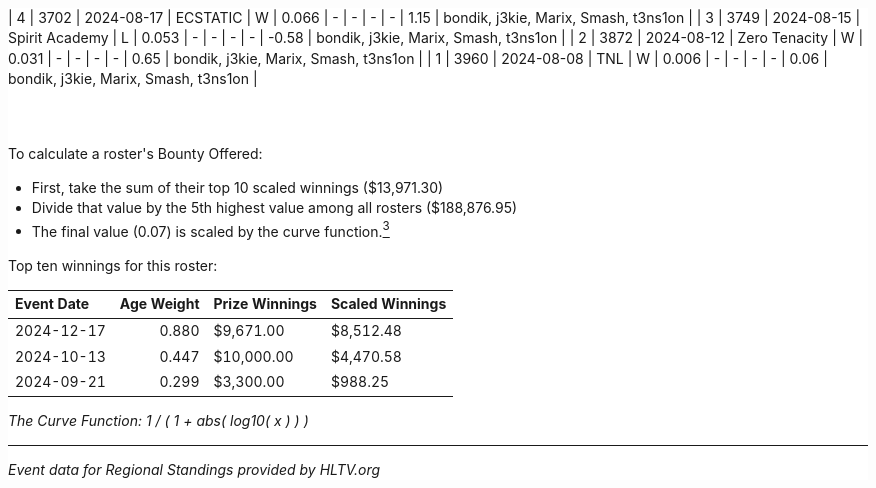 |            4 |     3702 | 2024-08-17 | ECSTATIC          | W   | 0.066      | -            | -                | -                | -         |     1.15 | bondik, j3kie, Marix, Smash, t3ns1on    |
|            3 |     3749 | 2024-08-15 | Spirit Academy    | L   | 0.053      | -            | -                | -                | -         |    -0.58 | bondik, j3kie, Marix, Smash, t3ns1on    |
|            2 |     3872 | 2024-08-12 | Zero Tenacity     | W   | 0.031      | -            | -                | -                | -         |     0.65 | bondik, j3kie, Marix, Smash, t3ns1on    |
|            1 |     3960 | 2024-08-08 | TNL               | W   | 0.006      | -            | -                | -                | -         |     0.06 | bondik, j3kie, Marix, Smash, t3ns1on    |

<br />
<span id="table2"></span><br />
To calculate a roster's Bounty Offered:<br />

- First, take the sum of their top 10 scaled winnings ($13,971.30)
- Divide that value by the 5th highest value among all rosters ($188,876.95)
- The final value (0.07) is scaled by the curve function.[<sup>3</sup>](#curveFunction)

Top ten winnings for this roster:<br />

| Event Date | Age Weight | Prize Winnings | Scaled Winnings |
| :- | -: | :- | :- |
| 2024-12-17 |      0.880 | $9,671.00      | $8,512.48       |
| 2024-10-13 |      0.447 | $10,000.00     | $4,470.58       |
| 2024-09-21 |      0.299 | $3,300.00      | $988.25         |


<span id="curveFunction"></span>_The Curve Function: 1 / ( 1 + abs( log10( x ) ) )_<br />

---
_Event data for Regional Standings provided by HLTV.org_<br />
